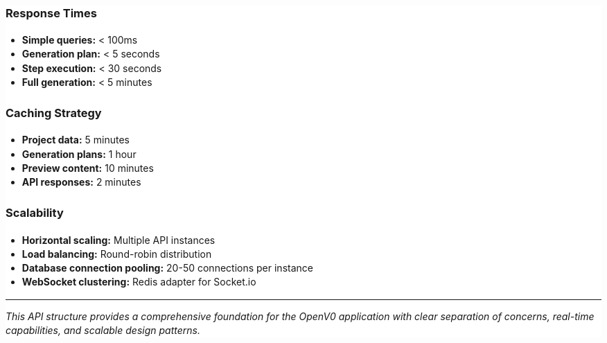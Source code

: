 ### **Response Times**
- **Simple queries:** < 100ms
- **Generation plan:** < 5 seconds
- **Step execution:** < 30 seconds
- **Full generation:** < 5 minutes

### **Caching Strategy**
- **Project data:** 5 minutes
- **Generation plans:** 1 hour
- **Preview content:** 10 minutes
- **API responses:** 2 minutes

### **Scalability**
- **Horizontal scaling:** Multiple API instances
- **Load balancing:** Round-robin distribution
- **Database connection pooling:** 20-50 connections per instance
- **WebSocket clustering:** Redis adapter for Socket.io

---

*This API structure provides a comprehensive foundation for the OpenV0 application with clear separation of concerns, real-time capabilities, and scalable design patterns.*
